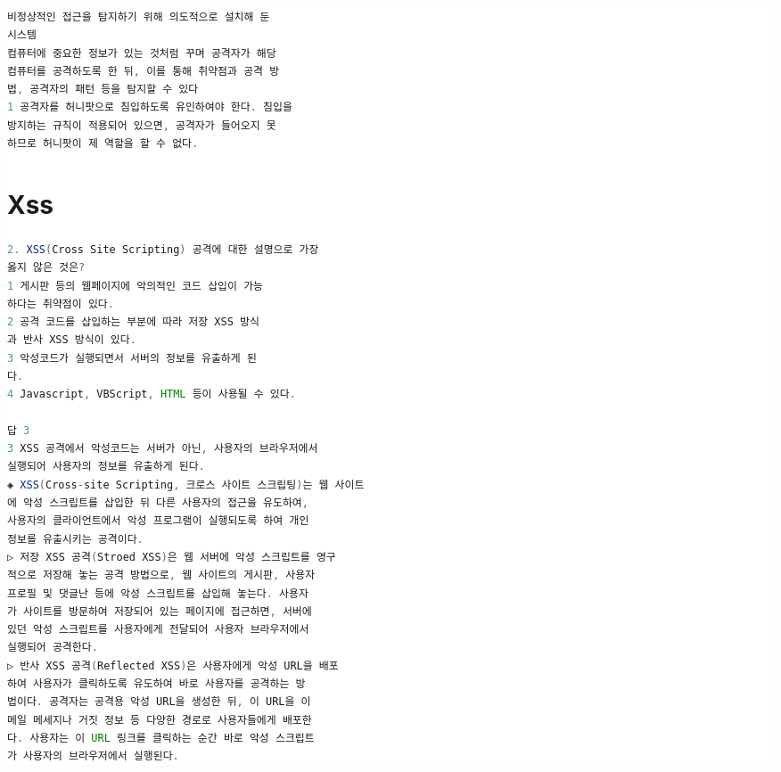 ```java
비정상적인 접근을 탐지하기 위해 의도적으로 설치해 둔
시스템
컴퓨터에 중요한 정보가 있는 것처럼 꾸며 공격자가 해당
컴퓨터를 공격하도록 한 뒤, 이를 통해 취약점과 공격 방
법, 공격자의 패턴 등을 탐지할 수 있다
1 공격자를 허니팟으로 침입하도록 유인하여야 한다. 침입을
방지하는 규칙이 적용되어 있으면, 공격자가 들어오지 못
하므로 허니팟이 제 역할을 할 수 없다.
```

# Xss
```java
2. XSS(Cross Site Scripting) 공격에 대한 설명으로 가장
옳지 않은 것은?
1 게시판 등의 웹페이지에 악의적인 코드 삽입이 가능
하다는 취약점이 있다.
2 공격 코드를 삽입하는 부분에 따라 저장 XSS 방식
과 반사 XSS 방식이 있다.
3 악성코드가 실행되면서 서버의 정보를 유출하게 된
다.
4 Javascript, VBScript, HTML 등이 사용될 수 있다.

답 3
3 XSS 공격에서 악성코드는 서버가 아닌, 사용자의 브라우저에서
실행되어 사용자의 정보를 유출하게 된다.
◈ XSS(Cross-site Scripting, 크로스 사이트 스크립팅)는 웹 사이트
에 악성 스크립트를 삽입한 뒤 다른 사용자의 접근을 유도하여,
사용자의 클라이언트에서 악성 프로그램이 실행되도록 하여 개인
정보를 유출시키는 공격이다.
▷ 저장 XSS 공격(Stroed XSS)은 웹 서버에 악성 스크립트를 영구
적으로 저장해 놓는 공격 방법으로, 웹 사이트의 게시판, 사용자
프로필 및 댓글난 등에 악성 스크립트를 삽입해 놓는다. 사용자
가 사이트를 방문하여 저장되어 있는 페이지에 접근하면, 서버에
있던 악성 스크립트를 사용자에게 전달되어 사용자 브라우저에서
실행되어 공격한다.
▷ 반사 XSS 공격(Reflected XSS)은 사용자에게 악성 URL을 배포
하여 사용자가 클릭하도록 유도하여 바로 사용자를 공격하는 방
법이다. 공격자는 공격용 악성 URL을 생성한 뒤, 이 URL을 이
메일 메세지나 거짓 정보 등 다양한 경로로 사용자들에게 배포한
다. 사용자는 이 URL 링크를 클릭하는 순간 바로 악성 스크립트
가 사용자의 브라우저에서 실행된다.
```

```
